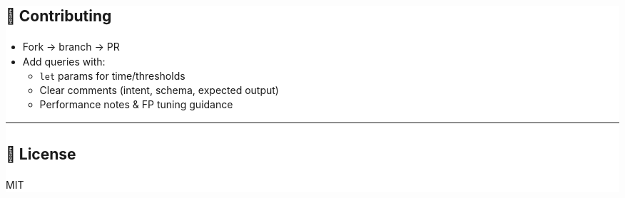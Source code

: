 
## 🤝 Contributing
- Fork → branch → PR
- Add queries with:
  - `let` params for time/thresholds
  - Clear comments (intent, schema, expected output)
  - Performance notes & FP tuning guidance

---

## 📜 License
MIT
